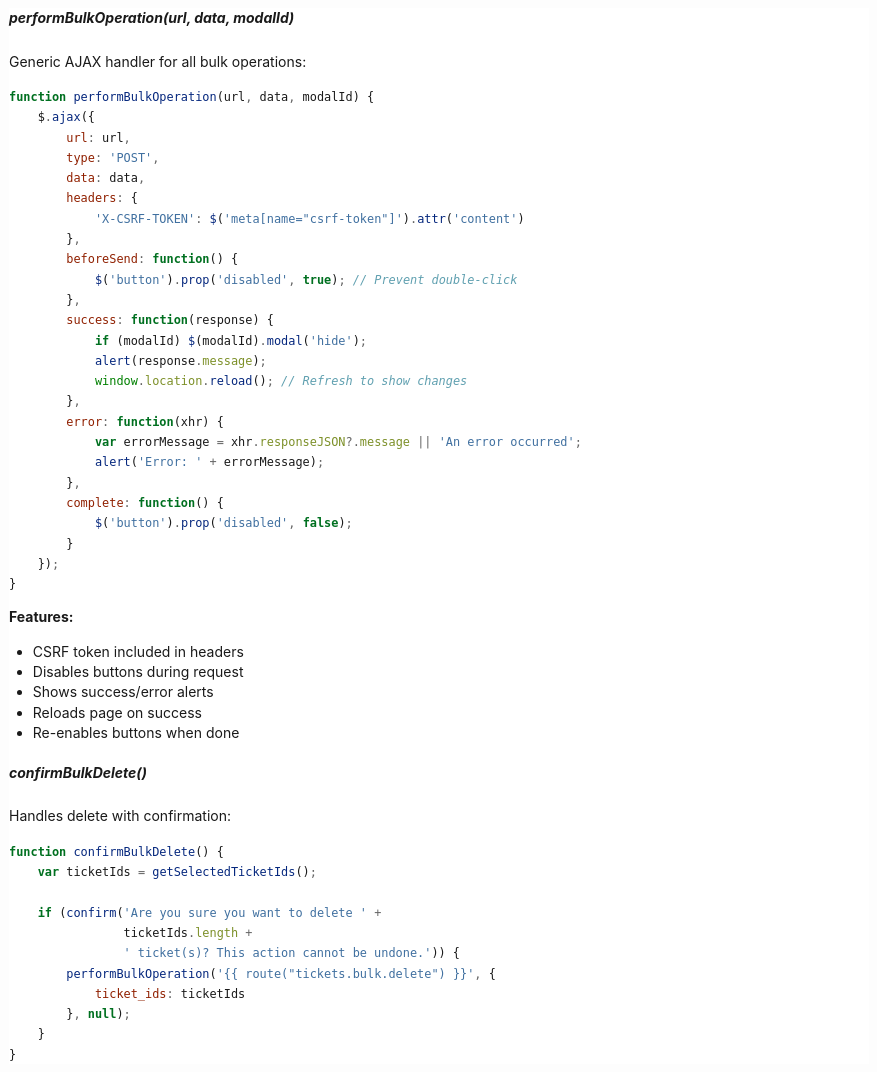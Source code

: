 ```javascript
```

##### **performBulkOperation(url, data, modalId)**
Generic AJAX handler for all bulk operations:
```javascript
function performBulkOperation(url, data, modalId) {
    $.ajax({
        url: url,
        type: 'POST',
        data: data,
        headers: {
            'X-CSRF-TOKEN': $('meta[name="csrf-token"]').attr('content')
        },
        beforeSend: function() {
            $('button').prop('disabled', true); // Prevent double-click
        },
        success: function(response) {
            if (modalId) $(modalId).modal('hide');
            alert(response.message);
            window.location.reload(); // Refresh to show changes
        },
        error: function(xhr) {
            var errorMessage = xhr.responseJSON?.message || 'An error occurred';
            alert('Error: ' + errorMessage);
        },
        complete: function() {
            $('button').prop('disabled', false);
        }
    });
}
```

**Features:**
- CSRF token included in headers
- Disables buttons during request
- Shows success/error alerts
- Reloads page on success
- Re-enables buttons when done

##### **confirmBulkDelete()**
Handles delete with confirmation:
```javascript
function confirmBulkDelete() {
    var ticketIds = getSelectedTicketIds();
    
    if (confirm('Are you sure you want to delete ' + 
                ticketIds.length + 
                ' ticket(s)? This action cannot be undone.')) {
        performBulkOperation('{{ route("tickets.bulk.delete") }}', {
            ticket_ids: ticketIds
        }, null);
    }
}
```
